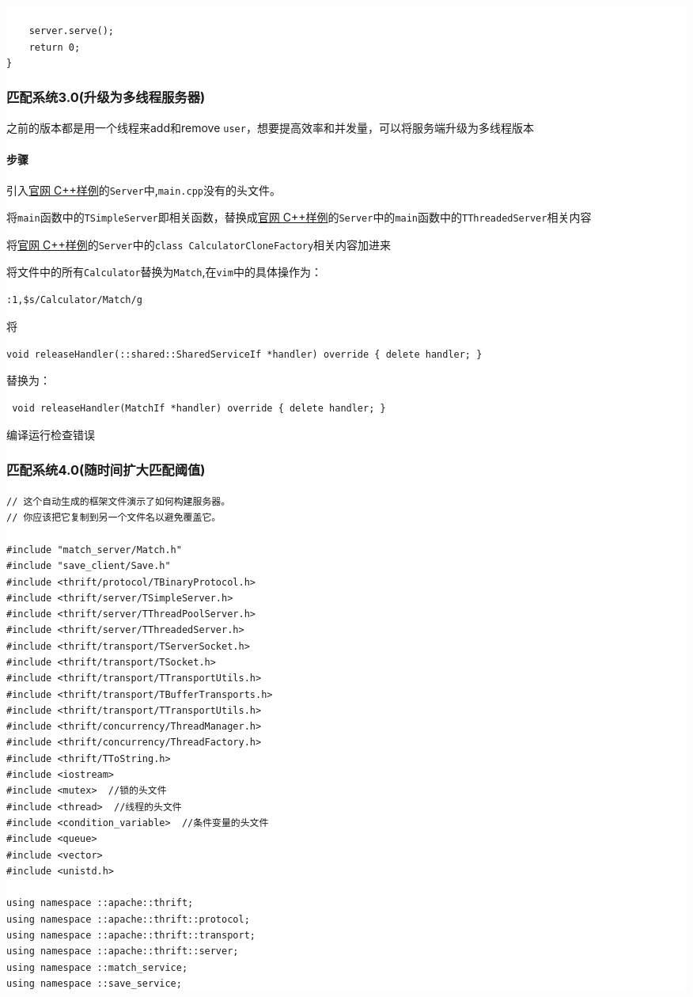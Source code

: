 ```

    server.serve();
    return 0;
}
```

### 匹配系统3.0(升级为多线程服务器)
之前的版本都是用一个线程来add和remove `user`，想要提高效率和并发量，可以将服务端升级为多线程版本

#### 步骤
引入[官网 C++样例](https://thrift.apache.org/tutorial/cpp.html)的`Server`中,`main.cpp`没有的头文件。

将`main`函数中的`TSimpleServer`即相关函数，替换成[官网 C++样例](https://thrift.apache.org/tutorial/cpp.html)的`Server`中的`main`函数中的`TThreadedServer`相关内容

将[官网 C++样例](https://thrift.apache.org/tutorial/cpp.html)的`Server`中的`class CalculatorCloneFactory`相关内容加进来

将文件中的所有`Calculator`替换为`Match`,在`vim`中的具体操作为：
```
:1,$s/Calculator/Match/g
```

将
```
void releaseHandler(::shared::SharedServiceIf *handler) override { delete handler; }
```
替换为：
```
 void releaseHandler(MatchIf *handler) override { delete handler; }
```
编译运行检查错误

### 匹配系统4.0(随时间扩大匹配阈值)
```
// 这个自动生成的框架文件演示了如何构建服务器。
// 你应该把它复制到另一个文件名以避免覆盖它。

#include "match_server/Match.h"
#include "save_client/Save.h"
#include <thrift/protocol/TBinaryProtocol.h>
#include <thrift/server/TSimpleServer.h>
#include <thrift/server/TThreadPoolServer.h>
#include <thrift/server/TThreadedServer.h>
#include <thrift/transport/TServerSocket.h>
#include <thrift/transport/TSocket.h>
#include <thrift/transport/TTransportUtils.h>
#include <thrift/transport/TBufferTransports.h>
#include <thrift/transport/TTransportUtils.h>
#include <thrift/concurrency/ThreadManager.h>
#include <thrift/concurrency/ThreadFactory.h>
#include <thrift/TToString.h>
#include <iostream>
#include <mutex>  //锁的头文件
#include <thread>  //线程的头文件
#include <condition_variable>  //条件变量的头文件
#include <queue>
#include <vector>
#include <unistd.h>

using namespace ::apache::thrift;
using namespace ::apache::thrift::protocol;
using namespace ::apache::thrift::transport;
using namespace ::apache::thrift::server;
using namespace ::match_service;
using namespace ::save_service;
```